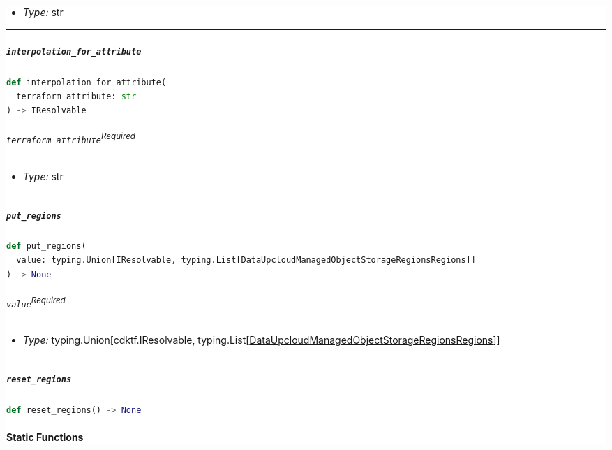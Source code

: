 - *Type:* str

---

##### `interpolation_for_attribute` <a name="interpolation_for_attribute" id="@cdktf/provider-upcloud.dataUpcloudManagedObjectStorageRegions.DataUpcloudManagedObjectStorageRegions.interpolationForAttribute"></a>

```python
def interpolation_for_attribute(
  terraform_attribute: str
) -> IResolvable
```

###### `terraform_attribute`<sup>Required</sup> <a name="terraform_attribute" id="@cdktf/provider-upcloud.dataUpcloudManagedObjectStorageRegions.DataUpcloudManagedObjectStorageRegions.interpolationForAttribute.parameter.terraformAttribute"></a>

- *Type:* str

---

##### `put_regions` <a name="put_regions" id="@cdktf/provider-upcloud.dataUpcloudManagedObjectStorageRegions.DataUpcloudManagedObjectStorageRegions.putRegions"></a>

```python
def put_regions(
  value: typing.Union[IResolvable, typing.List[DataUpcloudManagedObjectStorageRegionsRegions]]
) -> None
```

###### `value`<sup>Required</sup> <a name="value" id="@cdktf/provider-upcloud.dataUpcloudManagedObjectStorageRegions.DataUpcloudManagedObjectStorageRegions.putRegions.parameter.value"></a>

- *Type:* typing.Union[cdktf.IResolvable, typing.List[<a href="#@cdktf/provider-upcloud.dataUpcloudManagedObjectStorageRegions.DataUpcloudManagedObjectStorageRegionsRegions">DataUpcloudManagedObjectStorageRegionsRegions</a>]]

---

##### `reset_regions` <a name="reset_regions" id="@cdktf/provider-upcloud.dataUpcloudManagedObjectStorageRegions.DataUpcloudManagedObjectStorageRegions.resetRegions"></a>

```python
def reset_regions() -> None
```

#### Static Functions <a name="Static Functions" id="Static Functions"></a>
